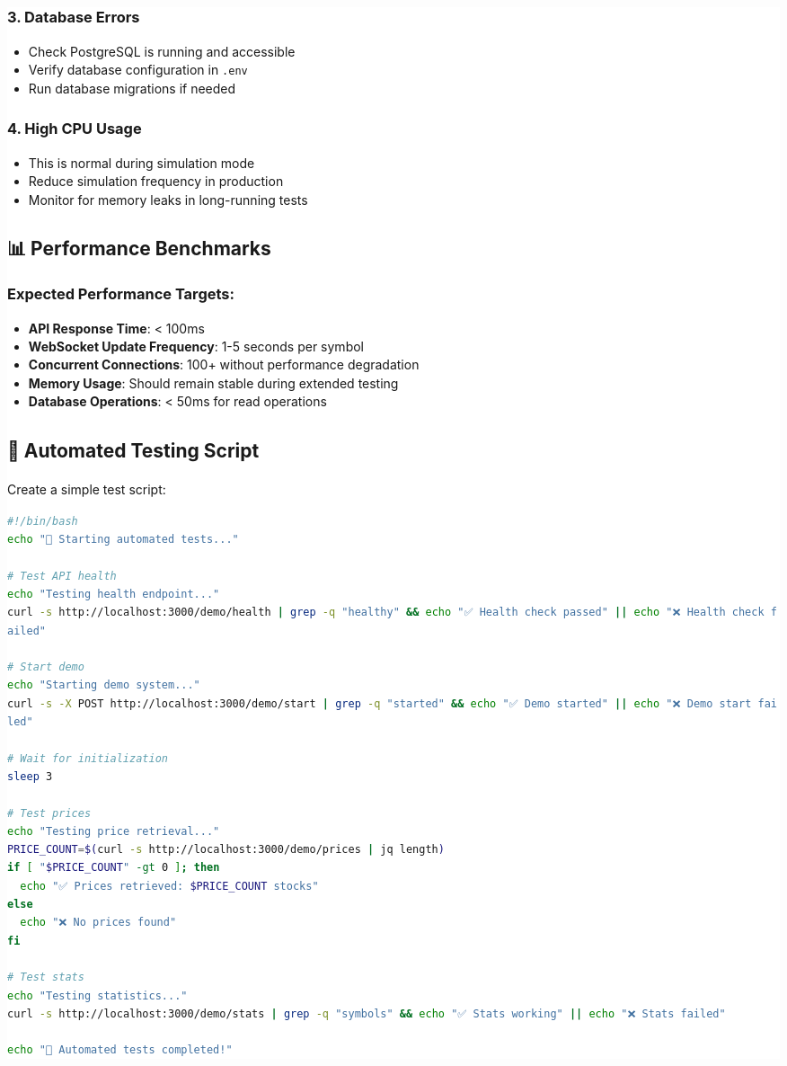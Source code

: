 ### 3. Database Errors
- Check PostgreSQL is running and accessible
- Verify database configuration in `.env`
- Run database migrations if needed

### 4. High CPU Usage
- This is normal during simulation mode
- Reduce simulation frequency in production
- Monitor for memory leaks in long-running tests

## 📊 Performance Benchmarks

### Expected Performance Targets:

- **API Response Time**: < 100ms
- **WebSocket Update Frequency**: 1-5 seconds per symbol
- **Concurrent Connections**: 100+ without performance degradation
- **Memory Usage**: Should remain stable during extended testing
- **Database Operations**: < 50ms for read operations

## 🔄 Automated Testing Script

Create a simple test script:

```bash
#!/bin/bash
echo "🧪 Starting automated tests..."

# Test API health
echo "Testing health endpoint..."
curl -s http://localhost:3000/demo/health | grep -q "healthy" && echo "✅ Health check passed" || echo "❌ Health check failed"

# Start demo
echo "Starting demo system..."
curl -s -X POST http://localhost:3000/demo/start | grep -q "started" && echo "✅ Demo started" || echo "❌ Demo start failed"

# Wait for initialization
sleep 3

# Test prices
echo "Testing price retrieval..."
PRICE_COUNT=$(curl -s http://localhost:3000/demo/prices | jq length)
if [ "$PRICE_COUNT" -gt 0 ]; then
  echo "✅ Prices retrieved: $PRICE_COUNT stocks"
else
  echo "❌ No prices found"
fi

# Test stats
echo "Testing statistics..."
curl -s http://localhost:3000/demo/stats | grep -q "symbols" && echo "✅ Stats working" || echo "❌ Stats failed"

echo "🎉 Automated tests completed!"
```
